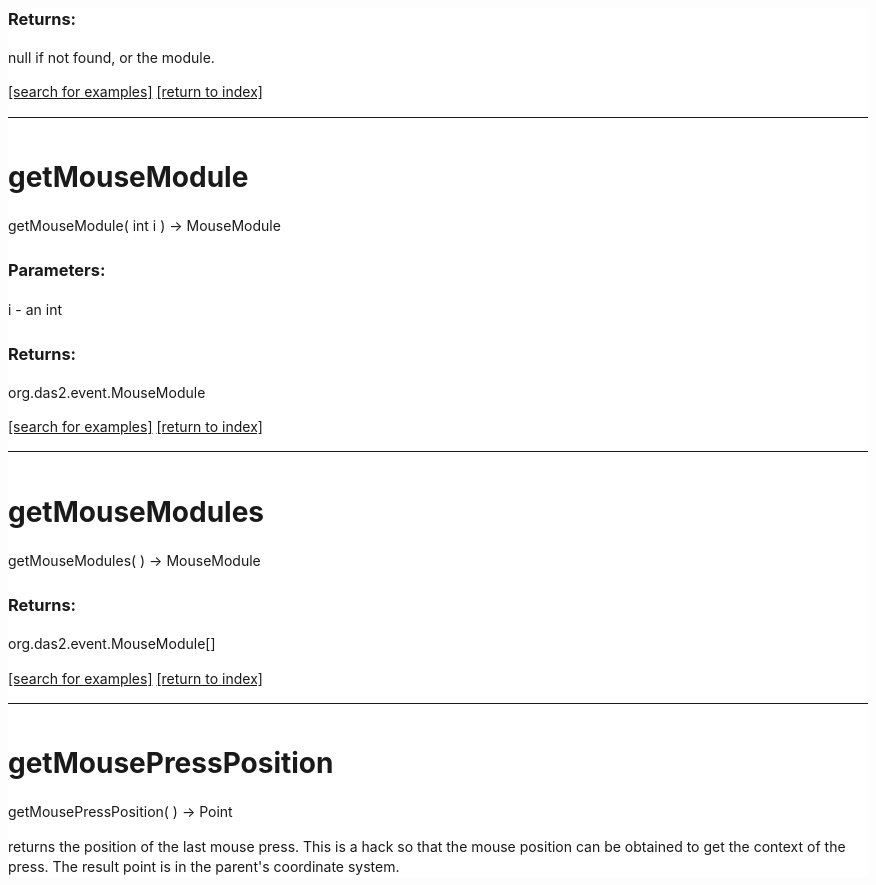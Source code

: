 ### Returns:
null if not found, or the module.

<a href="https://github.com/autoplot/dev/search?q=getModuleByLabel&unscoped_q=getModuleByLabel">[search for examples]</a>
<a href="https://github.com/autoplot/documentation/blob/master/javadoc/index-all.md">[return to index]</a>

***
<a name="getMouseModule"></a>
# getMouseModule
getMouseModule( int i ) &rarr; MouseModule



### Parameters:
i - an int

### Returns:
org.das2.event.MouseModule


<a href="https://github.com/autoplot/dev/search?q=getMouseModule&unscoped_q=getMouseModule">[search for examples]</a>
<a href="https://github.com/autoplot/documentation/blob/master/javadoc/index-all.md">[return to index]</a>

***
<a name="getMouseModules"></a>
# getMouseModules
getMouseModules(  ) &rarr; MouseModule



### Returns:
org.das2.event.MouseModule[]


<a href="https://github.com/autoplot/dev/search?q=getMouseModules&unscoped_q=getMouseModules">[search for examples]</a>
<a href="https://github.com/autoplot/documentation/blob/master/javadoc/index-all.md">[return to index]</a>

***
<a name="getMousePressPosition"></a>
# getMousePressPosition
getMousePressPosition(  ) &rarr; Point

returns the position of the last mouse press.  This is a hack so that
 the mouse position can be obtained to get the context of the press.
 The result point is in the parent's coordinate system.
